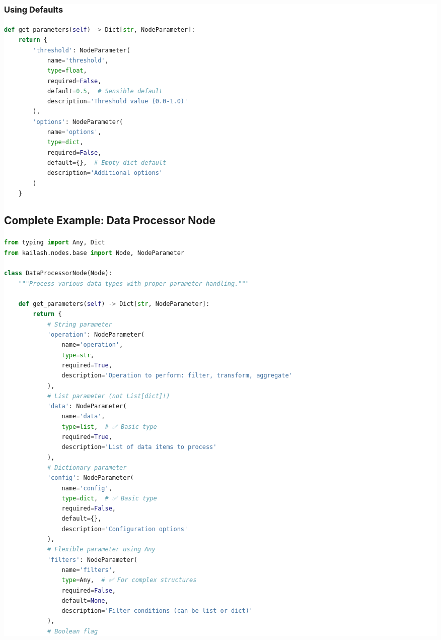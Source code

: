 ### Using Defaults

```python
def get_parameters(self) -> Dict[str, NodeParameter]:
    return {
        'threshold': NodeParameter(
            name='threshold',
            type=float,
            required=False,
            default=0.5,  # Sensible default
            description='Threshold value (0.0-1.0)'
        ),
        'options': NodeParameter(
            name='options',
            type=dict,
            required=False,
            default={},  # Empty dict default
            description='Additional options'
        )
    }
```

## Complete Example: Data Processor Node

```python
from typing import Any, Dict
from kailash.nodes.base import Node, NodeParameter

class DataProcessorNode(Node):
    """Process various data types with proper parameter handling."""

    def get_parameters(self) -> Dict[str, NodeParameter]:
        return {
            # String parameter
            'operation': NodeParameter(
                name='operation',
                type=str,
                required=True,
                description='Operation to perform: filter, transform, aggregate'
            ),
            # List parameter (not List[dict]!)
            'data': NodeParameter(
                name='data',
                type=list,  # ✅ Basic type
                required=True,
                description='List of data items to process'
            ),
            # Dictionary parameter
            'config': NodeParameter(
                name='config',
                type=dict,  # ✅ Basic type
                required=False,
                default={},
                description='Configuration options'
            ),
            # Flexible parameter using Any
            'filters': NodeParameter(
                name='filters',
                type=Any,  # ✅ For complex structures
                required=False,
                default=None,
                description='Filter conditions (can be list or dict)'
            ),
            # Boolean flag
```